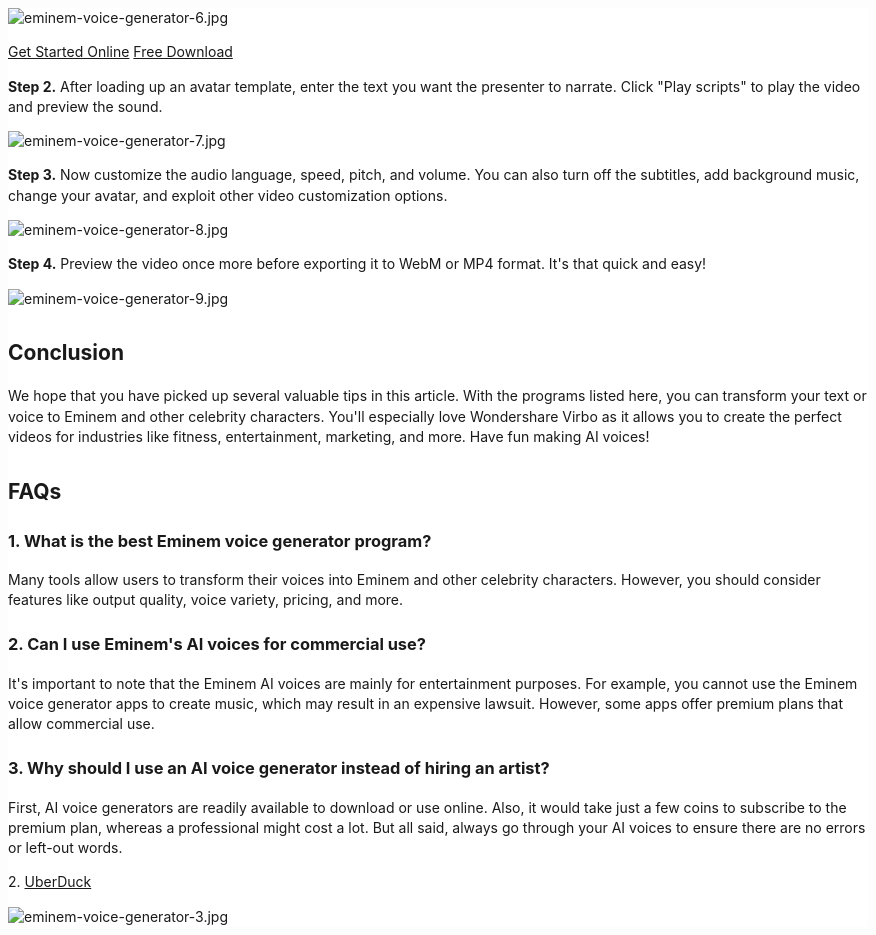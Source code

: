 ![eminem-voice-generator-6.jpg](https://images.wondershare.com/virbo/features/ai-voice/eminem-voice-generator-6.jpg)

[Get Started Online](https://tools.techidaily.com/wondershare/virbo/download/) [Free Download](https://tools.techidaily.com/wondershare/virbo/download/)

**Step 2.** After loading up an avatar template, enter the text you want the presenter to narrate. Click "Play scripts" to play the video and preview the sound.

![eminem-voice-generator-7.jpg](https://images.wondershare.com/virbo/features/ai-voice/eminem-voice-generator-7.jpg)

**Step 3.** Now customize the audio language, speed, pitch, and volume. You can also turn off the subtitles, add background music, change your avatar, and exploit other video customization options.

![eminem-voice-generator-8.jpg](https://images.wondershare.com/virbo/features/ai-voice/eminem-voice-generator-8.jpg)

**Step 4.** Preview the video once more before exporting it to WebM or MP4 format. It's that quick and easy!

![eminem-voice-generator-9.jpg](https://images.wondershare.com/virbo/features/ai-voice/eminem-voice-generator-9.jpg)

## **Conclusion**

We hope that you have picked up several valuable tips in this article. With the programs listed here, you can transform your text or voice to Eminem and other celebrity characters. You'll especially love Wondershare Virbo as it allows you to create the perfect videos for industries like fitness, entertainment, marketing, and more. Have fun making AI voices!

## **FAQs**

### **1\. What is the best Eminem voice generator program?**

Many tools allow users to transform their voices into Eminem and other celebrity characters. However, you should consider features like output quality, voice variety, pricing, and more.

### **2\. Can I use Eminem's AI voices for commercial use?**

It's important to note that the Eminem AI voices are mainly for entertainment purposes. For example, you cannot use the Eminem voice generator apps to create music, which may result in an expensive lawsuit. However, some apps offer premium plans that allow commercial use.

### **3\. Why should I use an AI voice generator instead of hiring an artist?**

First, AI voice generators are readily available to download or use online. Also, it would take just a few coins to subscribe to the premium plan, whereas a professional might cost a lot. But all said, always go through your AI voices to ensure there are no errors or left-out words.

2\. [UberDuck](https://uberduck.ai/)

![eminem-voice-generator-3.jpg](https://images.wondershare.com/virbo/features/ai-voice/eminem-voice-generator-3.jpg)
